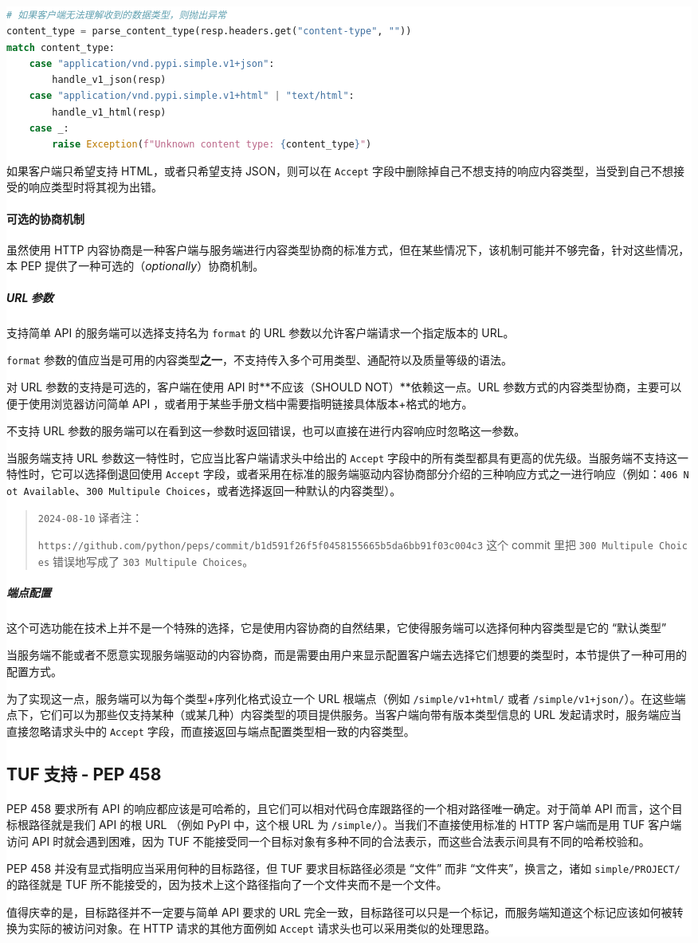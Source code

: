 ```python
# 如果客户端无法理解收到的数据类型，则抛出异常
content_type = parse_content_type(resp.headers.get("content-type", ""))
match content_type:
    case "application/vnd.pypi.simple.v1+json":
        handle_v1_json(resp)
    case "application/vnd.pypi.simple.v1+html" | "text/html":
        handle_v1_html(resp)
    case _:
        raise Exception(f"Unknown content type: {content_type}")
```

如果客户端只希望支持 HTML，或者只希望支持 JSON，则可以在 `Accept` 字段中删除掉自己不想支持的响应内容类型，当受到自己不想接受的响应类型时将其视为出错。

#### 可选的协商机制

虽然使用 HTTP 内容协商是一种客户端与服务端进行内容类型协商的标准方式，但在某些情况下，该机制可能并不够完备，针对这些情况，本 PEP 提供了一种可选的（*optionally*）协商机制。

##### URL 参数

支持简单 API 的服务端可以选择支持名为 `format` 的 URL 参数以允许客户端请求一个指定版本的 URL。

`format` 参数的值应当是可用的内容类型**之一**，不支持传入多个可用类型、通配符以及质量等级的语法。

对 URL 参数的支持是可选的，客户端在使用 API 时**不应该（SHOULD NOT）**依赖这一点。URL 参数方式的内容类型协商，主要可以便于使用浏览器访问简单 API ，或者用于某些手册文档中需要指明链接具体版本+格式的地方。

不支持 URL 参数的服务端可以在看到这一参数时返回错误，也可以直接在进行内容响应时忽略这一参数。

当服务端支持 URL 参数这一特性时，它应当比客户端请求头中给出的 `Accept` 字段中的所有类型都具有更高的优先级。当服务端不支持这一特性时，它可以选择倒退回使用 `Accept` 字段，或者采用在标准的服务端驱动内容协商部分介绍的三种响应方式之一进行响应（例如：`406 Not Available`、`300 Multipule Choices`，或者选择返回一种默认的内容类型）。

> `2024-08-10` 译者注：
>
> `https://github.com/python/peps/commit/b1d591f26f5f0458155665b5da6bb91f03c004c3` 这个 commit 里把 `300 Multipule Choices` 错误地写成了 `303 Multipule Choices`。

##### 端点配置

这个可选功能在技术上并不是一个特殊的选择，它是使用内容协商的自然结果，它使得服务端可以选择何种内容类型是它的 “默认类型”

当服务端不能或者不愿意实现服务端驱动的内容协商，而是需要由用户来显示配置客户端去选择它们想要的类型时，本节提供了一种可用的配置方式。

为了实现这一点，服务端可以为每个类型+序列化格式设立一个 URL 根端点（例如 `/simple/v1+html/` 或者 `/simple/v1+json/`）。在这些端点下，它们可以为那些仅支持某种（或某几种）内容类型的项目提供服务。当客户端向带有版本类型信息的 URL 发起请求时，服务端应当直接忽略请求头中的 `Accept` 字段，而直接返回与端点配置类型相一致的内容类型。

## TUF 支持 - PEP 458

PEP 458 要求所有 API 的响应都应该是可哈希的，且它们可以相对代码仓库跟路径的一个相对路径唯一确定。对于简单 API 而言，这个目标根路径就是我们 API 的根 URL （例如 PyPI 中，这个根 URL 为 `/simple/`）。当我们不直接使用标准的 HTTP 客户端而是用 TUF 客户端访问 API 时就会遇到困难，因为 TUF 不能接受同一个目标对象有多种不同的合法表示，而这些合法表示间具有不同的哈希校验和。

PEP 458 并没有显式指明应当采用何种的目标路径，但 TUF 要求目标路径必须是 “文件” 而非 “文件夹”，换言之，诸如 `simple/PROJECT/` 的路径就是 TUF 所不能接受的，因为技术上这个路径指向了一个文件夹而不是一个文件。

值得庆幸的是，目标路径并不一定要与简单 API 要求的 URL 完全一致，目标路径可以只是一个标记，而服务端知道这个标记应该如何被转换为实际的被访问对象。在 HTTP 请求的其他方面例如 `Accept` 请求头也可以采用类似的处理思路。
